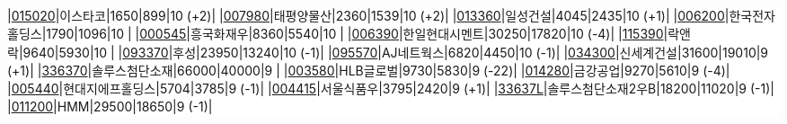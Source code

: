 |[015020](https://finance.daum.net/quotes/A015020)|이스타코|1650|899|10 (+2)|
|[007980](https://finance.daum.net/quotes/A007980)|태평양물산|2360|1539|10 (+2)|
|[013360](https://finance.daum.net/quotes/A013360)|일성건설|4045|2435|10 (+1)|
|[006200](https://finance.daum.net/quotes/A006200)|한국전자홀딩스|1790|1096|10 |
|[000545](https://finance.daum.net/quotes/A000545)|흥국화재우|8360|5540|10 |
|[006390](https://finance.daum.net/quotes/A006390)|한일현대시멘트|30250|17820|10 (-4)|
|[115390](https://finance.daum.net/quotes/A115390)|락앤락|9640|5930|10 |
|[093370](https://finance.daum.net/quotes/A093370)|후성|23950|13240|10 (-1)|
|[095570](https://finance.daum.net/quotes/A095570)|AJ네트웍스|6820|4450|10 (-1)|
|[034300](https://finance.daum.net/quotes/A034300)|신세계건설|31600|19010|9 (+1)|
|[336370](https://finance.daum.net/quotes/A336370)|솔루스첨단소재|66000|40000|9 |
|[003580](https://finance.daum.net/quotes/A003580)|HLB글로벌|9730|5830|9 (-22)|
|[014280](https://finance.daum.net/quotes/A014280)|금강공업|9270|5610|9 (-4)|
|[005440](https://finance.daum.net/quotes/A005440)|현대지에프홀딩스|5704|3785|9 (-1)|
|[004415](https://finance.daum.net/quotes/A004415)|서울식품우|3795|2420|9 (+1)|
|[33637L](https://finance.daum.net/quotes/A33637L)|솔루스첨단소재2우B|18200|11020|9 (-1)|
|[011200](https://finance.daum.net/quotes/A011200)|HMM|29500|18650|9 (-1)|
